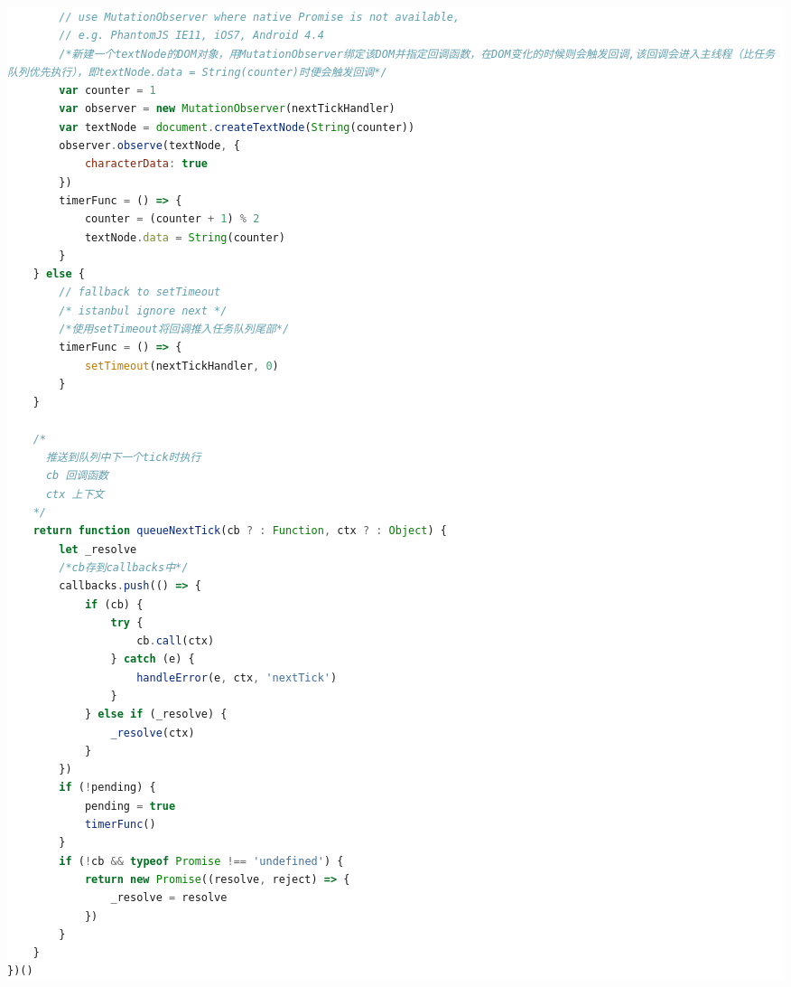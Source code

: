 ```js
        // use MutationObserver where native Promise is not available,
        // e.g. PhantomJS IE11, iOS7, Android 4.4
        /*新建一个textNode的DOM对象，用MutationObserver绑定该DOM并指定回调函数，在DOM变化的时候则会触发回调,该回调会进入主线程（比任务队列优先执行），即textNode.data = String(counter)时便会触发回调*/
        var counter = 1
        var observer = new MutationObserver(nextTickHandler)
        var textNode = document.createTextNode(String(counter))
        observer.observe(textNode, {
            characterData: true
        })
        timerFunc = () => {
            counter = (counter + 1) % 2
            textNode.data = String(counter)
        }
    } else {
        // fallback to setTimeout
        /* istanbul ignore next */
        /*使用setTimeout将回调推入任务队列尾部*/
        timerFunc = () => {
            setTimeout(nextTickHandler, 0)
        }
    }

    /*
      推送到队列中下一个tick时执行
      cb 回调函数
      ctx 上下文
    */
    return function queueNextTick(cb ? : Function, ctx ? : Object) {
        let _resolve
        /*cb存到callbacks中*/
        callbacks.push(() => {
            if (cb) {
                try {
                    cb.call(ctx)
                } catch (e) {
                    handleError(e, ctx, 'nextTick')
                }
            } else if (_resolve) {
                _resolve(ctx)
            }
        })
        if (!pending) {
            pending = true
            timerFunc()
        }
        if (!cb && typeof Promise !== 'undefined') {
            return new Promise((resolve, reject) => {
                _resolve = resolve
            })
        }
    }
})()
```
